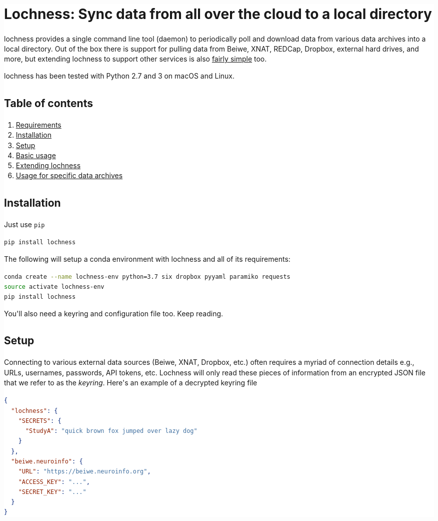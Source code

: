 Lochness: Sync data from all over the cloud to a local directory
===============================================================
lochness provides a single command line tool (daemon) to periodically poll
and download data from various data archives into a local directory. Out of
the box there is support for pulling data from Beiwe, XNAT, REDCap, Dropbox,
external hard drives, and more, but extending lochness to support other services
is also [fairly simple](#extending-lochness) too.

lochness has been tested with Python 2.7 and 3 on macOS and Linux.

## Table of contents
1. [Requirements](#requirements)
2. [Installation](#installation)
3. [Setup](#setup)
4. [Basic usage](#basic-usage)
5. [Extending lochness](#extending-lochness)
6. [Usage for specific data archives](#usage-for-specific-data-archives)

## Installation
Just use `pip`

```bash
pip install lochness
```

The following will setup a conda environment with lochness and all of its
requirements:

```bash
conda create --name lochness-env python=3.7 six dropbox pyyaml paramiko requests
source activate lochness-env
pip install lochness
```

You'll also need a keyring and configuration file too. Keep reading.

## Setup

Connecting to various external data sources (Beiwe, XNAT, Dropbox, etc.) often
requires a myriad of connection details e.g., URLs, usernames, passwords, API
tokens, etc. Lochness will only read these pieces of information from an
encrypted JSON file that we refer to as the _keyring_. Here's an example of a
decrypted keyring file

```json
{
  "lochness": {
    "SECRETS": {
      "StudyA": "quick brown fox jumped over lazy dog"
    }
  },
  "beiwe.neuroinfo": {
    "URL": "https://beiwe.neuroinfo.org",
    "ACCESS_KEY": "...",
    "SECRET_KEY": "..."
  }
}
```
